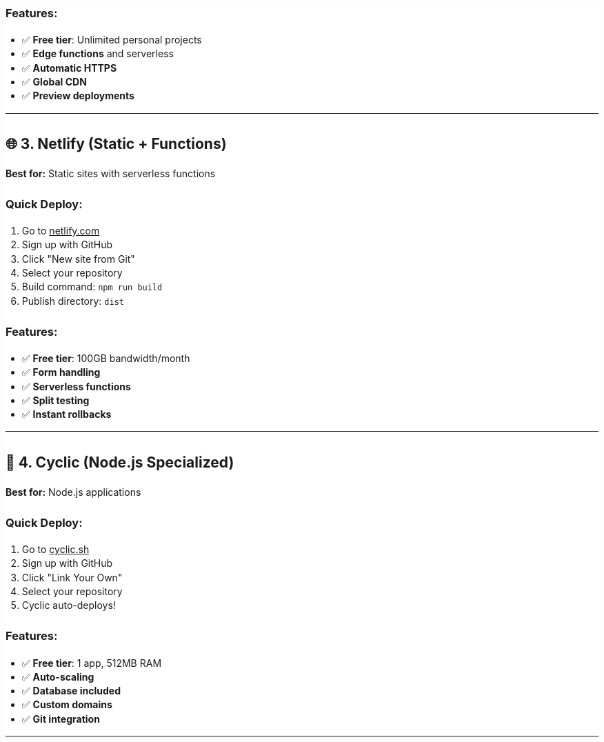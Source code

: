### Features:
- ✅ **Free tier**: Unlimited personal projects
- ✅ **Edge functions** and serverless
- ✅ **Automatic HTTPS**
- ✅ **Global CDN**
- ✅ **Preview deployments**

---

## 🌐 3. Netlify (Static + Functions)

**Best for:** Static sites with serverless functions

### Quick Deploy:
1. Go to [netlify.com](https://netlify.com)
2. Sign up with GitHub
3. Click "New site from Git"
4. Select your repository
5. Build command: `npm run build`
6. Publish directory: `dist`

### Features:
- ✅ **Free tier**: 100GB bandwidth/month
- ✅ **Form handling**
- ✅ **Serverless functions**
- ✅ **Split testing**
- ✅ **Instant rollbacks**

---

## 🔄 4. Cyclic (Node.js Specialized)

**Best for:** Node.js applications

### Quick Deploy:
1. Go to [cyclic.sh](https://cyclic.sh)
2. Sign up with GitHub
3. Click "Link Your Own"
4. Select your repository
5. Cyclic auto-deploys!

### Features:
- ✅ **Free tier**: 1 app, 512MB RAM
- ✅ **Auto-scaling**
- ✅ **Database included**
- ✅ **Custom domains**
- ✅ **Git integration**

---

